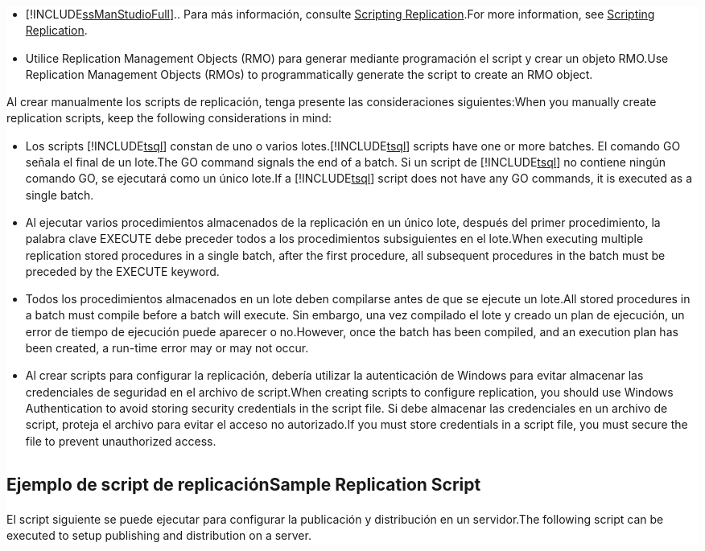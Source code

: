-   [!INCLUDE[ssManStudioFull](../../../includes/ssmanstudiofull-md.md)]<span data-ttu-id="4e7c4-119">.</span><span class="sxs-lookup"><span data-stu-id="4e7c4-119">.</span></span> <span data-ttu-id="4e7c4-120">Para más información, consulte [Scripting Replication](../scripting-replication.md).</span><span class="sxs-lookup"><span data-stu-id="4e7c4-120">For more information, see [Scripting Replication](../scripting-replication.md).</span></span>  
  
-   <span data-ttu-id="4e7c4-121">Utilice Replication Management Objects (RMO) para generar mediante programación el script y crear un objeto RMO.</span><span class="sxs-lookup"><span data-stu-id="4e7c4-121">Use Replication Management Objects (RMOs) to programmatically generate the script to create an RMO object.</span></span>  
  
 <span data-ttu-id="4e7c4-122">Al crear manualmente los scripts de replicación, tenga presente las consideraciones siguientes:</span><span class="sxs-lookup"><span data-stu-id="4e7c4-122">When you manually create replication scripts, keep the following considerations in mind:</span></span>  
  
-   <span data-ttu-id="4e7c4-123">Los scripts [!INCLUDE[tsql](../../../includes/tsql-md.md)] constan de uno o varios lotes.</span><span class="sxs-lookup"><span data-stu-id="4e7c4-123">[!INCLUDE[tsql](../../../includes/tsql-md.md)] scripts have one or more batches.</span></span> <span data-ttu-id="4e7c4-124">El comando GO señala el final de un lote.</span><span class="sxs-lookup"><span data-stu-id="4e7c4-124">The GO command signals the end of a batch.</span></span> <span data-ttu-id="4e7c4-125">Si un script de [!INCLUDE[tsql](../../../includes/tsql-md.md)] no contiene ningún comando GO, se ejecutará como un único lote.</span><span class="sxs-lookup"><span data-stu-id="4e7c4-125">If a [!INCLUDE[tsql](../../../includes/tsql-md.md)] script does not have any GO commands, it is executed as a single batch.</span></span>  
  
-   <span data-ttu-id="4e7c4-126">Al ejecutar varios procedimientos almacenados de la replicación en un único lote, después del primer procedimiento, la palabra clave EXECUTE debe preceder todos a los procedimientos subsiguientes en el lote.</span><span class="sxs-lookup"><span data-stu-id="4e7c4-126">When executing multiple replication stored procedures in a single batch, after the first procedure, all subsequent procedures in the batch must be preceded by the EXECUTE keyword.</span></span>  
  
-   <span data-ttu-id="4e7c4-127">Todos los procedimientos almacenados en un lote deben compilarse antes de que se ejecute un lote.</span><span class="sxs-lookup"><span data-stu-id="4e7c4-127">All stored procedures in a batch must compile before a batch will execute.</span></span> <span data-ttu-id="4e7c4-128">Sin embargo, una vez compilado el lote y creado un plan de ejecución, un error de tiempo de ejecución puede aparecer o no.</span><span class="sxs-lookup"><span data-stu-id="4e7c4-128">However, once the batch has been compiled, and an execution plan has been created, a run-time error may or may not occur.</span></span>  
  
-   <span data-ttu-id="4e7c4-129">Al crear scripts para configurar la replicación, debería utilizar la autenticación de Windows para evitar almacenar las credenciales de seguridad en el archivo de script.</span><span class="sxs-lookup"><span data-stu-id="4e7c4-129">When creating scripts to configure replication, you should use Windows Authentication to avoid storing security credentials in the script file.</span></span> <span data-ttu-id="4e7c4-130">Si debe almacenar las credenciales en un archivo de script, proteja el archivo para evitar el acceso no autorizado.</span><span class="sxs-lookup"><span data-stu-id="4e7c4-130">If you must store credentials in a script file, you must secure the file to prevent unauthorized access.</span></span>  
  
## <a name="sample-replication-script"></a><span data-ttu-id="4e7c4-131">Ejemplo de script de replicación</span><span class="sxs-lookup"><span data-stu-id="4e7c4-131">Sample Replication Script</span></span>  
 <span data-ttu-id="4e7c4-132">El script siguiente se puede ejecutar para configurar la publicación y distribución en un servidor.</span><span class="sxs-lookup"><span data-stu-id="4e7c4-132">The following script can be executed to setup publishing and distribution on a server.</span></span>  
  
